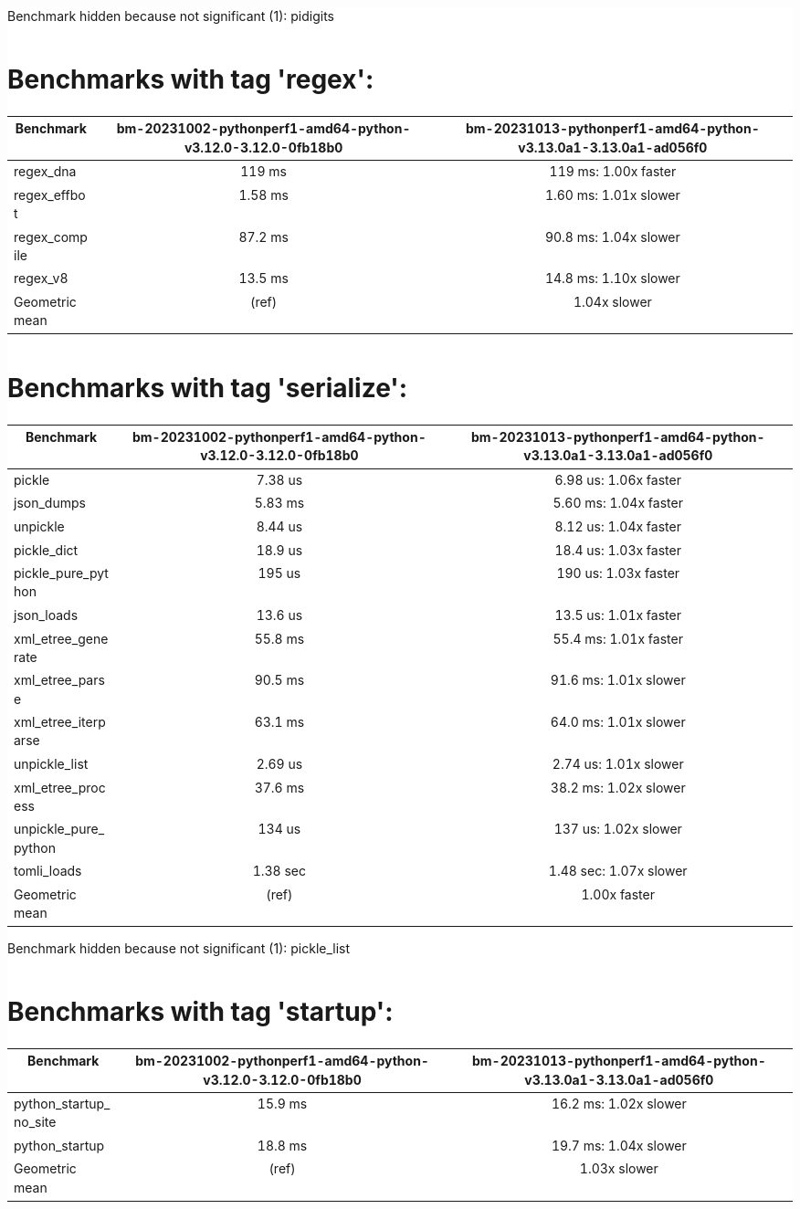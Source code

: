 Benchmark hidden because not significant (1): pidigits

Benchmarks with tag 'regex':
============================

| Benchmark      | bm-20231002-pythonperf1-amd64-python-v3.12.0-3.12.0-0fb18b0 | bm-20231013-pythonperf1-amd64-python-v3.13.0a1-3.13.0a1-ad056f0 |
|----------------|:-----------------------------------------------------------:|:---------------------------------------------------------------:|
| regex_dna      | 119 ms                                                      | 119 ms: 1.00x faster                                            |
| regex_effbot   | 1.58 ms                                                     | 1.60 ms: 1.01x slower                                           |
| regex_compile  | 87.2 ms                                                     | 90.8 ms: 1.04x slower                                           |
| regex_v8       | 13.5 ms                                                     | 14.8 ms: 1.10x slower                                           |
| Geometric mean | (ref)                                                       | 1.04x slower                                                    |

Benchmarks with tag 'serialize':
================================

| Benchmark            | bm-20231002-pythonperf1-amd64-python-v3.12.0-3.12.0-0fb18b0 | bm-20231013-pythonperf1-amd64-python-v3.13.0a1-3.13.0a1-ad056f0 |
|----------------------|:-----------------------------------------------------------:|:---------------------------------------------------------------:|
| pickle               | 7.38 us                                                     | 6.98 us: 1.06x faster                                           |
| json_dumps           | 5.83 ms                                                     | 5.60 ms: 1.04x faster                                           |
| unpickle             | 8.44 us                                                     | 8.12 us: 1.04x faster                                           |
| pickle_dict          | 18.9 us                                                     | 18.4 us: 1.03x faster                                           |
| pickle_pure_python   | 195 us                                                      | 190 us: 1.03x faster                                            |
| json_loads           | 13.6 us                                                     | 13.5 us: 1.01x faster                                           |
| xml_etree_generate   | 55.8 ms                                                     | 55.4 ms: 1.01x faster                                           |
| xml_etree_parse      | 90.5 ms                                                     | 91.6 ms: 1.01x slower                                           |
| xml_etree_iterparse  | 63.1 ms                                                     | 64.0 ms: 1.01x slower                                           |
| unpickle_list        | 2.69 us                                                     | 2.74 us: 1.01x slower                                           |
| xml_etree_process    | 37.6 ms                                                     | 38.2 ms: 1.02x slower                                           |
| unpickle_pure_python | 134 us                                                      | 137 us: 1.02x slower                                            |
| tomli_loads          | 1.38 sec                                                    | 1.48 sec: 1.07x slower                                          |
| Geometric mean       | (ref)                                                       | 1.00x faster                                                    |

Benchmark hidden because not significant (1): pickle_list

Benchmarks with tag 'startup':
==============================

| Benchmark              | bm-20231002-pythonperf1-amd64-python-v3.12.0-3.12.0-0fb18b0 | bm-20231013-pythonperf1-amd64-python-v3.13.0a1-3.13.0a1-ad056f0 |
|------------------------|:-----------------------------------------------------------:|:---------------------------------------------------------------:|
| python_startup_no_site | 15.9 ms                                                     | 16.2 ms: 1.02x slower                                           |
| python_startup         | 18.8 ms                                                     | 19.7 ms: 1.04x slower                                           |
| Geometric mean         | (ref)                                                       | 1.03x slower                                                    |
